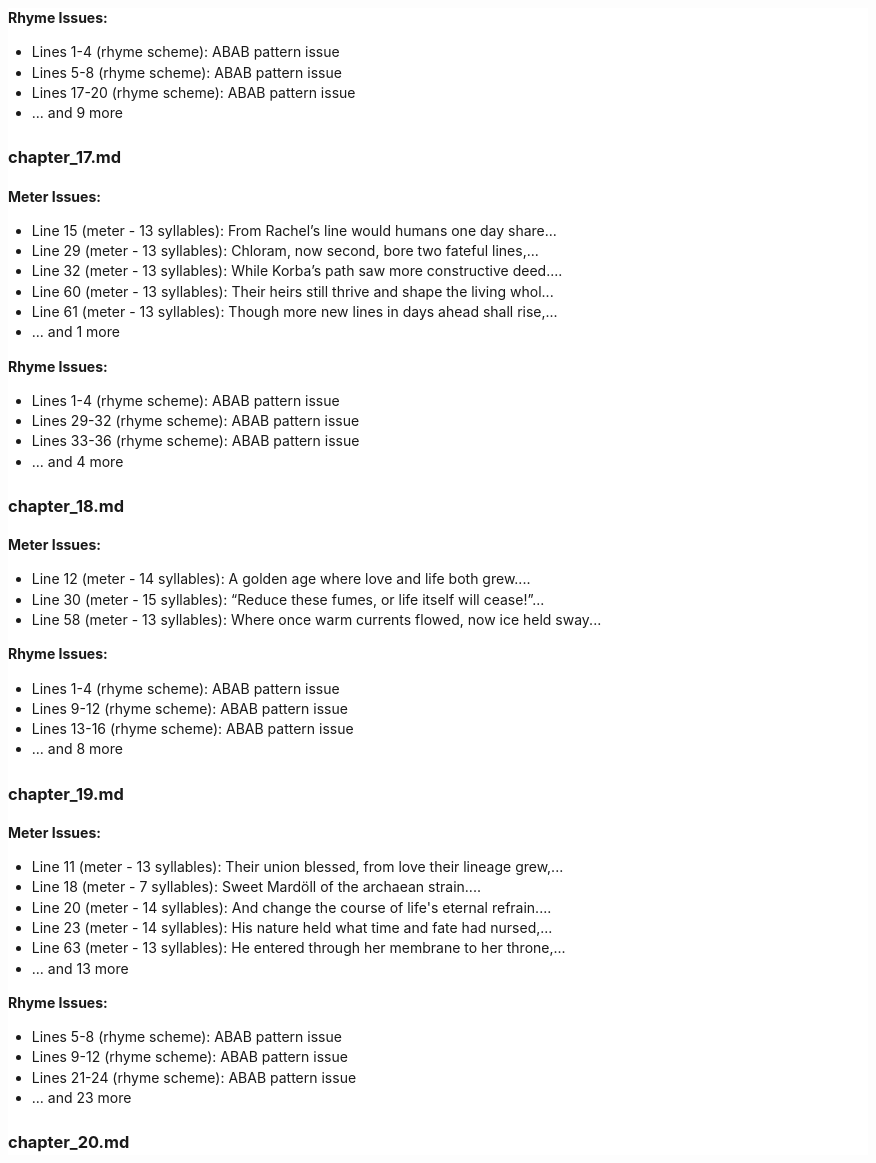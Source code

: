 **Rhyme Issues:**
- Lines 1-4 (rhyme scheme): ABAB pattern issue
- Lines 5-8 (rhyme scheme): ABAB pattern issue
- Lines 17-20 (rhyme scheme): ABAB pattern issue
- ... and 9 more

### chapter_17.md

**Meter Issues:**
- Line 15 (meter - 13 syllables): From Rachel’s line would humans one day share...
- Line 29 (meter - 13 syllables): Chloram, now second, bore two fateful lines,...
- Line 32 (meter - 13 syllables): While Korba’s path saw more constructive deed....
- Line 60 (meter - 13 syllables): Their heirs still thrive and shape the living whol...
- Line 61 (meter - 13 syllables): Though more new lines in days ahead shall rise,...
- ... and 1 more

**Rhyme Issues:**
- Lines 1-4 (rhyme scheme): ABAB pattern issue
- Lines 29-32 (rhyme scheme): ABAB pattern issue
- Lines 33-36 (rhyme scheme): ABAB pattern issue
- ... and 4 more

### chapter_18.md

**Meter Issues:**
- Line 12 (meter - 14 syllables): A golden age where love and life both grew....
- Line 30 (meter - 15 syllables): “Reduce these fumes, or life itself will cease!”...
- Line 58 (meter - 13 syllables): Where once warm currents flowed, now ice held sway...

**Rhyme Issues:**
- Lines 1-4 (rhyme scheme): ABAB pattern issue
- Lines 9-12 (rhyme scheme): ABAB pattern issue
- Lines 13-16 (rhyme scheme): ABAB pattern issue
- ... and 8 more

### chapter_19.md

**Meter Issues:**
- Line 11 (meter - 13 syllables): Their union blessed, from love their lineage grew,...
- Line 18 (meter - 7 syllables): Sweet Mardöll of the archaean strain....
- Line 20 (meter - 14 syllables): And change the course of life's eternal refrain....
- Line 23 (meter - 14 syllables): His nature held what time and fate had nursed,...
- Line 63 (meter - 13 syllables): He entered through her membrane to her throne,...
- ... and 13 more

**Rhyme Issues:**
- Lines 5-8 (rhyme scheme): ABAB pattern issue
- Lines 9-12 (rhyme scheme): ABAB pattern issue
- Lines 21-24 (rhyme scheme): ABAB pattern issue
- ... and 23 more

### chapter_20.md
